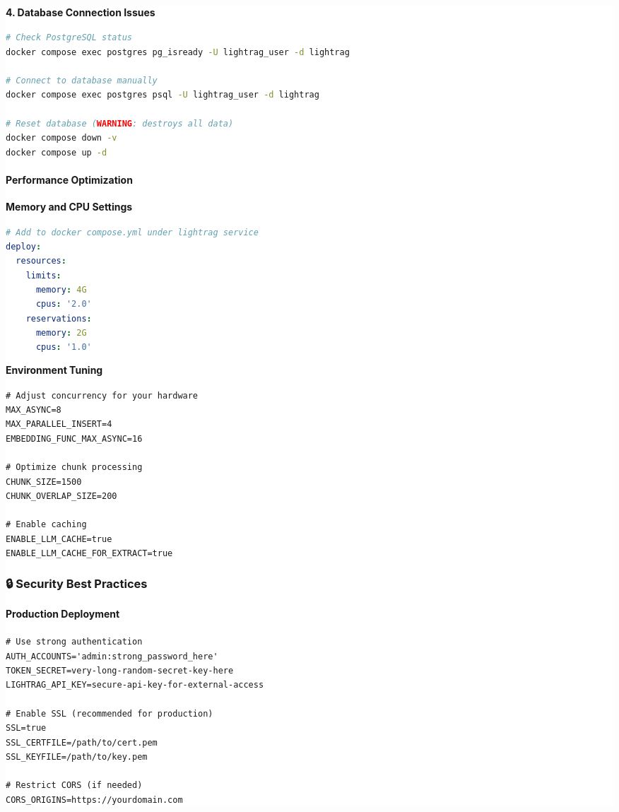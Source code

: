 **4. Database Connection Issues**
```bash
# Check PostgreSQL status
docker compose exec postgres pg_isready -U lightrag_user -d lightrag

# Connect to database manually
docker compose exec postgres psql -U lightrag_user -d lightrag

# Reset database (WARNING: destroys all data)
docker compose down -v
docker compose up -d
```

#### Performance Optimization

**Memory and CPU Settings**
```yaml
# Add to docker compose.yml under lightrag service
deploy:
  resources:
    limits:
      memory: 4G
      cpus: '2.0'
    reservations:
      memory: 2G
      cpus: '1.0'
```

**Environment Tuning**
```env
# Adjust concurrency for your hardware
MAX_ASYNC=8
MAX_PARALLEL_INSERT=4
EMBEDDING_FUNC_MAX_ASYNC=16

# Optimize chunk processing
CHUNK_SIZE=1500
CHUNK_OVERLAP_SIZE=200

# Enable caching
ENABLE_LLM_CACHE=true
ENABLE_LLM_CACHE_FOR_EXTRACT=true
```

### 🔒 Security Best Practices

#### Production Deployment
```env
# Use strong authentication
AUTH_ACCOUNTS='admin:strong_password_here'
TOKEN_SECRET=very-long-random-secret-key-here
LIGHTRAG_API_KEY=secure-api-key-for-external-access

# Enable SSL (recommended for production)
SSL=true
SSL_CERTFILE=/path/to/cert.pem
SSL_KEYFILE=/path/to/key.pem

# Restrict CORS (if needed)
CORS_ORIGINS=https://yourdomain.com
```
